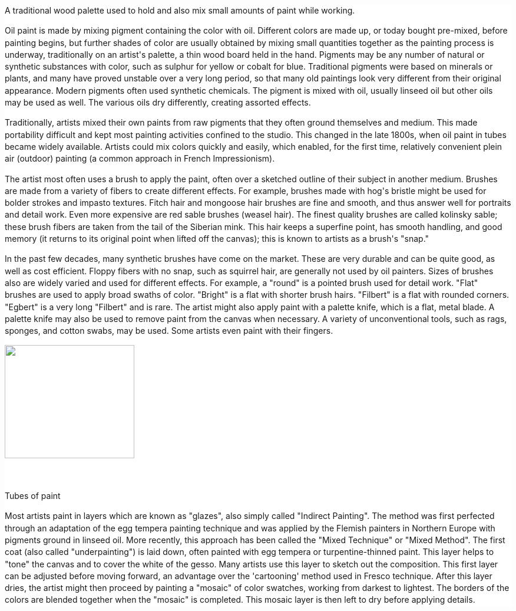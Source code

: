 A traditional wood palette used to hold and also mix small amounts of paint while working.

Oil paint is made by mixing pigment containing the color with oil. Different colors are made up, or today bought pre-mixed, before painting begins, but further shades of color are usually obtained by mixing small quantities together as the painting process is underway, traditionally on an artist's palette, a thin wood board held in the hand. Pigments may be any number of natural or synthetic substances with color, such as sulphur for yellow or cobalt for blue. Traditional pigments were based on minerals or plants, and many have proved unstable over a very long period, so that many old paintings look very different from their original appearance. Modern pigments often used synthetic chemicals. The pigment is mixed with oil, usually linseed oil but other oils may be used as well. The various oils dry differently, creating assorted effects.

Traditionally, artists mixed their own paints from raw pigments that they often ground themselves and medium. This made portability difficult and kept most painting activities confined to the studio. This changed in the late 1800s, when oil paint in tubes became widely available. Artists could mix colors quickly and easily, which enabled, for the first time, relatively convenient plein air (outdoor) painting (a common approach in French Impressionism).

The artist most often uses a brush to apply the paint, often over a sketched outline of their subject in another medium. Brushes are made from a variety of fibers to create different effects. For example, brushes made with hog's bristle might be used for bolder strokes and impasto textures. Fitch hair and mongoose hair brushes are fine and smooth, and thus answer well for portraits and detail work. Even more expensive are red sable brushes (weasel hair). The finest quality brushes are called kolinsky sable; these brush fibers are taken from the tail of the Siberian mink. This hair keeps a superfine point, has smooth handling, and good memory (it returns to its original point when lifted off the canvas); this is known to artists as a brush's "snap."

In the past few decades, many synthetic brushes have come on the market. These are very durable and can be quite good, as well as cost efficient. Floppy fibers with no snap, such as squirrel hair, are generally not used by oil painters. Sizes of brushes also are widely varied and used for different effects. For example, a "round" is a pointed brush used for detail work. "Flat" brushes are used to apply broad swaths of color. "Bright" is a flat with shorter brush hairs. "Filbert" is a flat with rounded corners. "Egbert" is a very long "Filbert" and is rare. The artist might also apply paint with a palette knife, which is a flat, metal blade. A palette knife may also be used to remove paint from the canvas when necessary. A variety of unconventional tools, such as rags, sponges, and cotton swabs, may be used. Some artists even paint with their fingers.

<a href="http://en.wikipedia.org/wiki/File:Tubes_of_paint,_artist%27s_paint_PNG.png"><img alt="" src="http://upload.wikimedia.org/wikipedia/commons/thumb/b/b2/Tubes_of_paint%2C_artist%27s_paint_PNG.png/220px-Tubes_of_paint%2C_artist%27s_paint_PNG.png" width="220" height="192" /></a>

<a href="http://en.wikipedia.org/wiki/File:Tubes_of_paint,_artist%27s_paint_PNG.png"><img alt="" src="http://bits.wikimedia.org/static-1.22wmf12/skins/common/images/magnify-clip.png" width="15" height="11" /></a>

Tubes of paint

Most artists paint in layers which are known as "glazes", also simply called "Indirect Painting". The method was first perfected through an adaptation of the egg tempera painting technique and was applied by the Flemish painters in Northern Europe with pigments ground in linseed oil. More recently, this approach has been called the "Mixed Technique" or "Mixed Method". The first coat (also called "underpainting") is laid down, often painted with egg tempera or turpentine-thinned paint. This layer helps to "tone" the canvas and to cover the white of the gesso. Many artists use this layer to sketch out the composition. This first layer can be adjusted before moving forward, an advantage over the 'cartooning' method used in Fresco technique. After this layer dries, the artist might then proceed by painting a "mosaic" of color swatches, working from darkest to lightest. The borders of the colors are blended together when the "mosaic" is completed. This mosaic layer is then left to dry before applying details.
